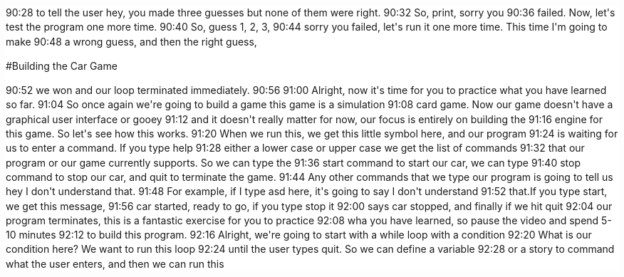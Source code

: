 90:28
to tell the user hey, you made three guesses but none of them were right.
90:32
So, print, sorry you
90:36
failed. Now, let's test the program one more time.
90:40
So, guess 1, 2, 3,
90:44
sorry you failed, let's run it one more time. This time I'm going to make
90:48
a wrong guess, and then the right guess,

#Building the Car Game

90:52
we won and our loop terminated immediately.
90:56
91:00
Alright, now it's time for you to practice what you have learned so far.
91:04
So once again we're going to build a game this game is a simulation
91:08
card game. Now our game doesn't have a graphical user interface or gooey
91:12
and it doesn't really matter for now, our focus is entirely on building the
91:16
engine for this game. So let's see how this works.
91:20
When we run this, we get this little symbol here, and our program
91:24
is waiting for us to enter a command. If you type help
91:28
either a lower case or upper case we get the list of commands
91:32
that our program or our game currently supports. So we can type the
91:36
start command to start our car, we can type
91:40
stop command to stop our car, and quit to terminate the game.
91:44
Any other commands that we type our program is going to tell us hey I don't understand that.
91:48
For example, if I type asd here, it's going to say I don't understand
91:52
that.If you type start, we get this message,
91:56
car started, ready to go, if you type stop it
92:00
says car stopped, and finally if we hit quit
92:04
our program terminates, this is a fantastic exercise for you to practice
92:08
wha you have learned, so pause the video and spend 5-10 minutes
92:12
to build this program.
92:16
Alright, we're going to start with a while loop with a condition
92:20
What is our condition here? We want to run this loop
92:24
until the user types quit. So we can define a variable
92:28
or a story to command what the user enters, and then we can run this